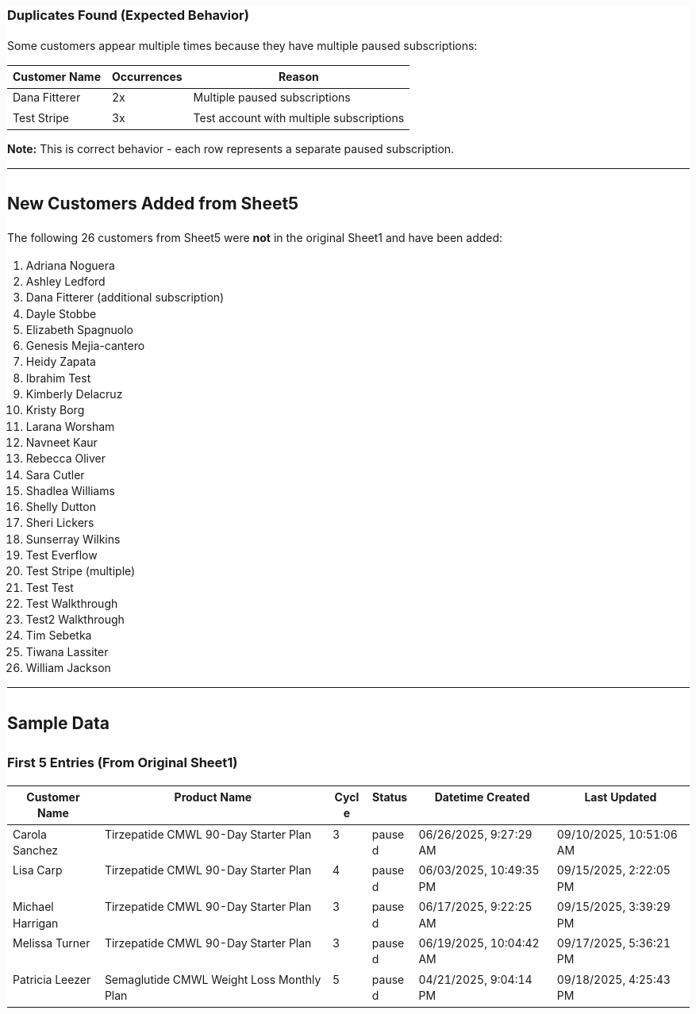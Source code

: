 ### Duplicates Found (Expected Behavior)
Some customers appear multiple times because they have multiple paused subscriptions:

| Customer Name | Occurrences | Reason |
|---------------|-------------|--------|
| Dana Fitterer | 2x | Multiple paused subscriptions |
| Test Stripe | 3x | Test account with multiple subscriptions |

**Note:** This is correct behavior - each row represents a separate paused subscription.

---

## New Customers Added from Sheet5

The following 26 customers from Sheet5 were **not** in the original Sheet1 and have been added:

1. Adriana Noguera
2. Ashley Ledford
3. Dana Fitterer (additional subscription)
4. Dayle Stobbe
5. Elizabeth Spagnuolo
6. Genesis Mejia-cantero
7. Heidy Zapata
8. Ibrahim Test
9. Kimberly Delacruz
10. Kristy Borg
11. Larana Worsham
12. Navneet Kaur
13. Rebecca Oliver
14. Sara Cutler
15. Shadlea Williams
16. Shelly Dutton
17. Sheri Lickers
18. Sunserray Wilkins
19. Test Everflow
20. Test Stripe (multiple)
21. Test Test
22. Test Walkthrough
23. Test2 Walkthrough
24. Tim Sebetka
25. Tiwana Lassiter
26. William Jackson

---

## Sample Data

### First 5 Entries (From Original Sheet1)
| Customer Name | Product Name | Cycle | Status | Datetime Created | Last Updated |
|---------------|--------------|-------|--------|------------------|--------------|
| Carola Sanchez | Tirzepatide CMWL 90-Day Starter Plan | 3 | paused | 06/26/2025, 9:27:29 AM | 09/10/2025, 10:51:06 AM |
| Lisa Carp | Tirzepatide CMWL 90-Day Starter Plan | 4 | paused | 06/03/2025, 10:49:35 PM | 09/15/2025, 2:22:05 PM |
| Michael Harrigan | Tirzepatide CMWL 90-Day Starter Plan | 3 | paused | 06/17/2025, 9:22:25 AM | 09/15/2025, 3:39:29 PM |
| Melissa Turner | Tirzepatide CMWL 90-Day Starter Plan | 3 | paused | 06/19/2025, 10:04:42 AM | 09/17/2025, 5:36:21 PM |
| Patricia Leezer | Semaglutide CMWL Weight Loss Monthly Plan | 5 | paused | 04/21/2025, 9:04:14 PM | 09/18/2025, 4:25:43 PM |
